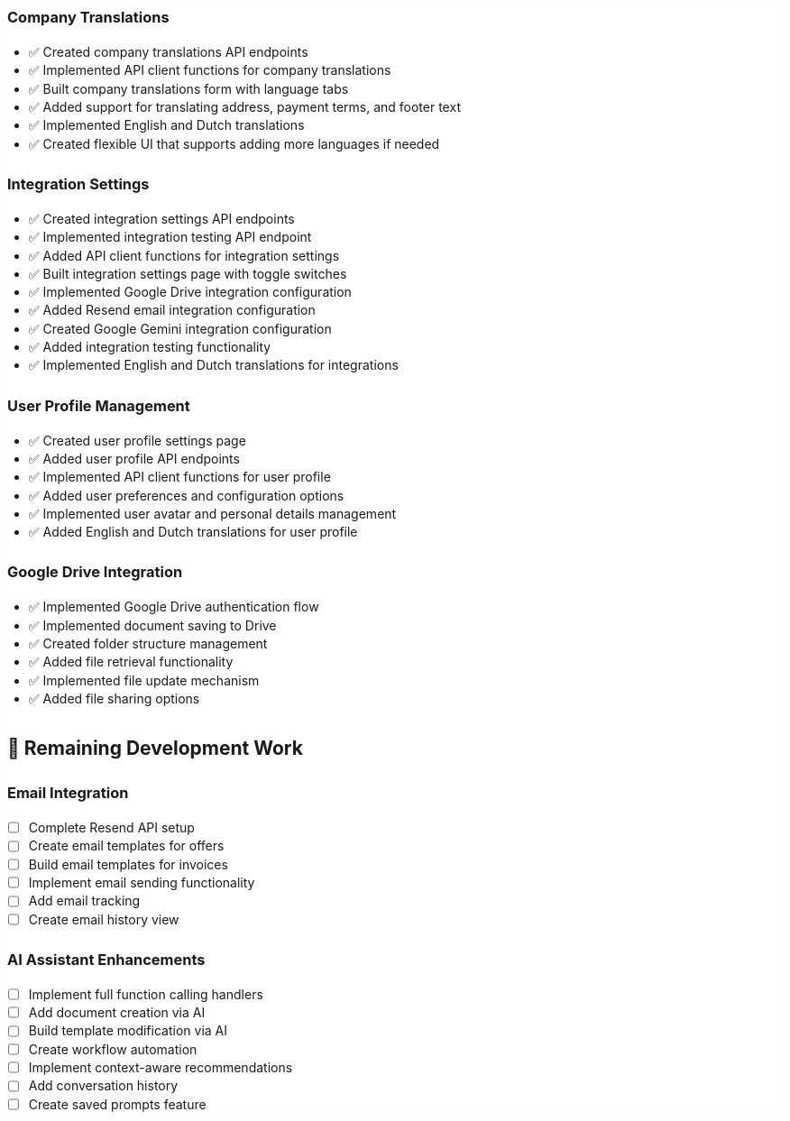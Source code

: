 ### Company Translations
- ✅ Created company translations API endpoints
- ✅ Implemented API client functions for company translations
- ✅ Built company translations form with language tabs
- ✅ Added support for translating address, payment terms, and footer text
- ✅ Implemented English and Dutch translations
- ✅ Created flexible UI that supports adding more languages if needed

### Integration Settings
- ✅ Created integration settings API endpoints
- ✅ Implemented integration testing API endpoint
- ✅ Added API client functions for integration settings
- ✅ Built integration settings page with toggle switches
- ✅ Implemented Google Drive integration configuration
- ✅ Added Resend email integration configuration
- ✅ Created Google Gemini integration configuration
- ✅ Added integration testing functionality
- ✅ Implemented English and Dutch translations for integrations

### User Profile Management
- ✅ Created user profile settings page
- ✅ Added user profile API endpoints
- ✅ Implemented API client functions for user profile
- ✅ Added user preferences and configuration options
- ✅ Implemented user avatar and personal details management
- ✅ Added English and Dutch translations for user profile

### Google Drive Integration
- ✅ Implemented Google Drive authentication flow
- ✅ Implemented document saving to Drive
- ✅ Created folder structure management
- ✅ Added file retrieval functionality
- ✅ Implemented file update mechanism
- ✅ Added file sharing options

## 🚧 Remaining Development Work

### Email Integration
- [ ] Complete Resend API setup
- [ ] Create email templates for offers
- [ ] Build email templates for invoices
- [ ] Implement email sending functionality
- [ ] Add email tracking
- [ ] Create email history view

### AI Assistant Enhancements
- [ ] Implement full function calling handlers
- [ ] Add document creation via AI
- [ ] Build template modification via AI
- [ ] Create workflow automation
- [ ] Implement context-aware recommendations
- [ ] Add conversation history
- [ ] Create saved prompts feature
